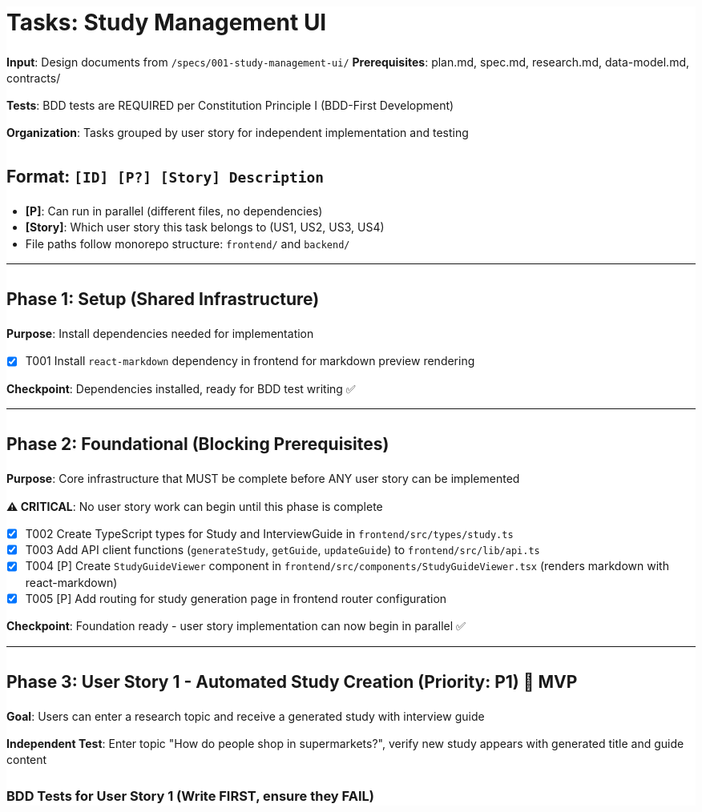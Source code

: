 # Tasks: Study Management UI

**Input**: Design documents from `/specs/001-study-management-ui/`
**Prerequisites**: plan.md, spec.md, research.md, data-model.md, contracts/

**Tests**: BDD tests are REQUIRED per Constitution Principle I (BDD-First Development)

**Organization**: Tasks grouped by user story for independent implementation and testing

## Format: `[ID] [P?] [Story] Description`
- **[P]**: Can run in parallel (different files, no dependencies)
- **[Story]**: Which user story this task belongs to (US1, US2, US3, US4)
- File paths follow monorepo structure: `frontend/` and `backend/`

---

## Phase 1: Setup (Shared Infrastructure)

**Purpose**: Install dependencies needed for implementation

- [X] T001 Install `react-markdown` dependency in frontend for markdown preview rendering

**Checkpoint**: Dependencies installed, ready for BDD test writing ✅

---

## Phase 2: Foundational (Blocking Prerequisites)

**Purpose**: Core infrastructure that MUST be complete before ANY user story can be implemented

**⚠️ CRITICAL**: No user story work can begin until this phase is complete

- [X] T002 Create TypeScript types for Study and InterviewGuide in `frontend/src/types/study.ts`
- [X] T003 Add API client functions (`generateStudy`, `getGuide`, `updateGuide`) to `frontend/src/lib/api.ts`
- [X] T004 [P] Create `StudyGuideViewer` component in `frontend/src/components/StudyGuideViewer.tsx` (renders markdown with react-markdown)
- [X] T005 [P] Add routing for study generation page in frontend router configuration

**Checkpoint**: Foundation ready - user story implementation can now begin in parallel ✅

---

## Phase 3: User Story 1 - Automated Study Creation (Priority: P1) 🎯 MVP

**Goal**: Users can enter a research topic and receive a generated study with interview guide

**Independent Test**: Enter topic "How do people shop in supermarkets?", verify new study appears with generated title and guide content

### BDD Tests for User Story 1 (Write FIRST, ensure they FAIL)
